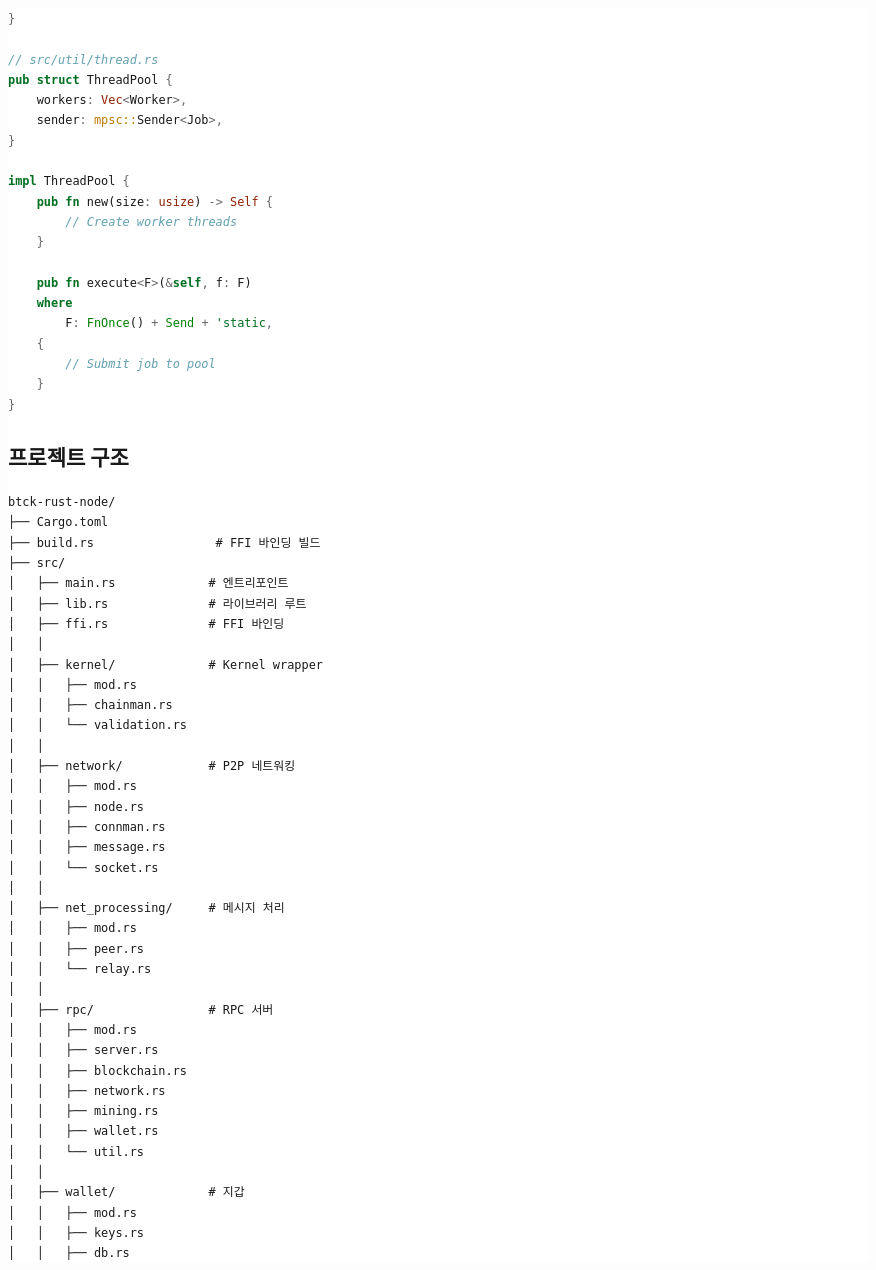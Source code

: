 ```rust
}

// src/util/thread.rs
pub struct ThreadPool {
    workers: Vec<Worker>,
    sender: mpsc::Sender<Job>,
}

impl ThreadPool {
    pub fn new(size: usize) -> Self {
        // Create worker threads
    }
    
    pub fn execute<F>(&self, f: F)
    where
        F: FnOnce() + Send + 'static,
    {
        // Submit job to pool
    }
}
```

## 프로젝트 구조

```
btck-rust-node/
├── Cargo.toml
├── build.rs                 # FFI 바인딩 빌드
├── src/
│   ├── main.rs             # 엔트리포인트
│   ├── lib.rs              # 라이브러리 루트
│   ├── ffi.rs              # FFI 바인딩
│   │
│   ├── kernel/             # Kernel wrapper
│   │   ├── mod.rs
│   │   ├── chainman.rs
│   │   └── validation.rs
│   │
│   ├── network/            # P2P 네트워킹
│   │   ├── mod.rs
│   │   ├── node.rs
│   │   ├── connman.rs
│   │   ├── message.rs
│   │   └── socket.rs
│   │
│   ├── net_processing/     # 메시지 처리
│   │   ├── mod.rs
│   │   ├── peer.rs
│   │   └── relay.rs
│   │
│   ├── rpc/                # RPC 서버
│   │   ├── mod.rs
│   │   ├── server.rs
│   │   ├── blockchain.rs
│   │   ├── network.rs
│   │   ├── mining.rs
│   │   ├── wallet.rs
│   │   └── util.rs
│   │
│   ├── wallet/             # 지갑
│   │   ├── mod.rs
│   │   ├── keys.rs
│   │   ├── db.rs
```